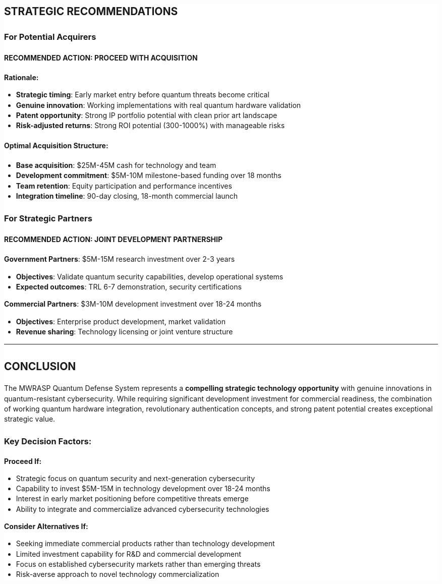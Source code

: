 
## STRATEGIC RECOMMENDATIONS

### For Potential Acquirers

#### **RECOMMENDED ACTION: PROCEED WITH ACQUISITION**

**Rationale:**
- **Strategic timing**: Early market entry before quantum threats become critical
- **Genuine innovation**: Working implementations with real quantum hardware validation
- **Patent opportunity**: Strong IP portfolio potential with clean prior art landscape
- **Risk-adjusted returns**: Strong ROI potential (300-1000%) with manageable risks

#### Optimal Acquisition Structure:
- **Base acquisition**: $25M-45M cash for technology and team
- **Development commitment**: $5M-10M milestone-based funding over 18 months
- **Team retention**: Equity participation and performance incentives
- **Integration timeline**: 90-day closing, 18-month commercial launch

### For Strategic Partners

#### **RECOMMENDED ACTION: JOINT DEVELOPMENT PARTNERSHIP**

**Government Partners**: $5M-15M research investment over 2-3 years
- **Objectives**: Validate quantum security capabilities, develop operational systems
- **Expected outcomes**: TRL 6-7 demonstration, security certifications

**Commercial Partners**: $3M-10M development investment over 18-24 months
- **Objectives**: Enterprise product development, market validation
- **Revenue sharing**: Technology licensing or joint venture structure

---

## CONCLUSION

The MWRASP Quantum Defense System represents a **compelling strategic technology opportunity** with genuine innovations in quantum-resistant cybersecurity. While requiring significant development investment for commercial readiness, the combination of working quantum hardware integration, revolutionary authentication concepts, and strong patent potential creates exceptional strategic value.

### Key Decision Factors:

**Proceed If:**
- Strategic focus on quantum security and next-generation cybersecurity
- Capability to invest $5M-15M in technology development over 18-24 months  
- Interest in early market positioning before competitive threats emerge
- Ability to integrate and commercialize advanced cybersecurity technologies

**Consider Alternatives If:**
- Seeking immediate commercial products rather than technology development
- Limited investment capability for R&D and commercial development
- Focus on established cybersecurity markets rather than emerging threats
- Risk-averse approach to novel technology commercialization
